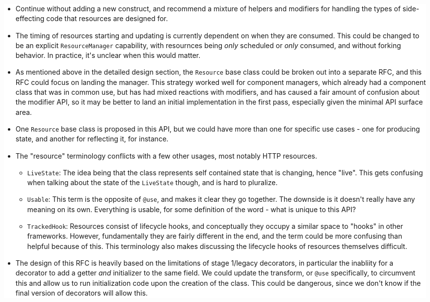 - Continue without adding a new construct, and recommend a mixture of helpers
  and modifiers for handling the types of side-effecting code that resources
  are designed for.

- The timing of resources starting and updating is currently dependent on when they
  are consumed. This could be changed to be an explicit `ResourceManager`
  capability, with resournces being _only_ scheduled or _only_ consumed, and without
  forking behavior. In practice, it's unclear when this would matter.

- As mentioned above in the detailed design section, the `Resource` base
  class could be broken out into a separate RFC, and this RFC could focus on
  landing the manager. This strategy worked well for component managers, which
  already had a component class that was in common use, but has had mixed
  reactions with modifiers, and has caused a fair amount of confusion about the
  modifier API, so it may be better to land an initial implementation in the
  first pass, especially given the minimal API surface area.

- One `Resource` base class is proposed in this API, but we could have more
  than one for specific use cases - one for producing state, and another for
  reflecting it, for instance.

- The "resource" terminology conflicts with a few other usages, most notably
  HTTP resources.

  - `LiveState`: The idea being that the class represents self contained state
    that is changing, hence "live". This gets confusing when talking about the
    state of the `LiveState` though, and is hard to pluralize.

  - `Usable`: This term is the opposite of `@use`, and makes it clear they go
    together. The downside is it doesn't really have any meaning on its own.
    Everything is usable, for some definition of the word - what is unique to
    this API?

  - `TrackedHook`: Resources consist of lifecycle hooks, and conceptually they
    occupy a similar space to "hooks" in other frameworks. However,
    fundamentally they are fairly different in the end, and the term could be
    more confusing than helpful because of this. This terminology also makes
    discussing the lifecycle hooks of resources themselves difficult.

- The design of this RFC is heavily based on the limitations of stage 1/legacy
  decorators, in particular the inabliity for a decorator to add a getter _and_
  initializer to the same field. We could update the transform, or `@use`
  specifically, to circumvent this and allow us to run initialization code upon
  the creation of the class. This could be dangerous, since we don't know if the
  final version of decorators will allow this.
